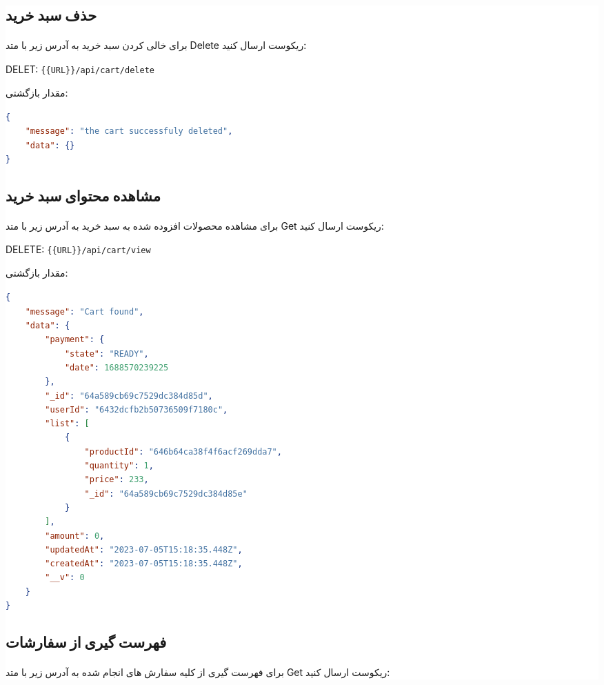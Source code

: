
## حذف سبد خرید

برای خالی کردن سبد خرید به آدرس زیر با متد Delete ریکوست ارسال کنید:

DELET: `{{URL}}/api/cart/delete`


مقدار بازگشتی:

``` json
{
    "message": "the cart successfuly deleted",
    "data": {}
}
```

## مشاهده محتوای سبد خرید

برای مشاهده محصولات افزوده شده به سبد خرید به آدرس زیر با متد Get ریکوست ارسال کنید:

DELETE: `{{URL}}/api/cart/view`

مقدار بازگشتی:

``` json
{
    "message": "Cart found",
    "data": {
        "payment": {
            "state": "READY",
            "date": 1688570239225
        },
        "_id": "64a589cb69c7529dc384d85d",
        "userId": "6432dcfb2b50736509f7180c",
        "list": [
            {
                "productId": "646b64ca38f4f6acf269dda7",
                "quantity": 1,
                "price": 233,
                "_id": "64a589cb69c7529dc384d85e"
            }
        ],
        "amount": 0,
        "updatedAt": "2023-07-05T15:18:35.448Z",
        "createdAt": "2023-07-05T15:18:35.448Z",
        "__v": 0
    }
}
```

## فهرست گیری از سفارشات

برای فهرست گیری از کلیه سفارش های انجام شده به آدرس زیر با متد Get ریکوست ارسال کنید:
